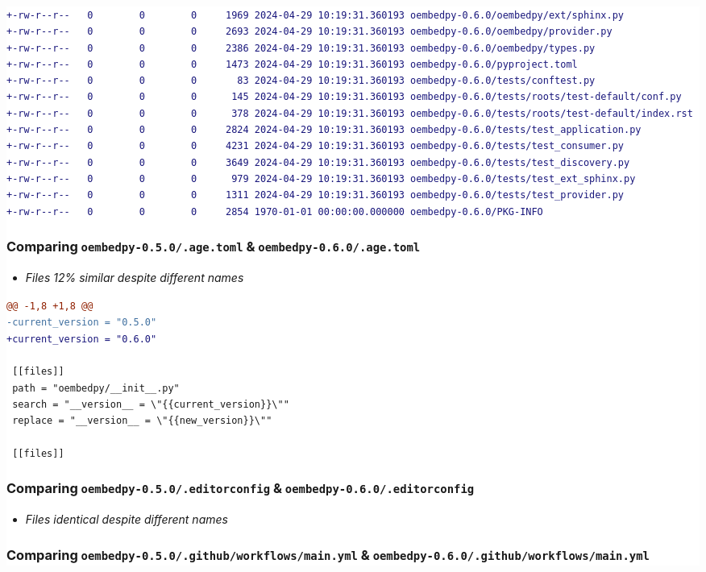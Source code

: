 ```diff
+-rw-r--r--   0        0        0     1969 2024-04-29 10:19:31.360193 oembedpy-0.6.0/oembedpy/ext/sphinx.py
+-rw-r--r--   0        0        0     2693 2024-04-29 10:19:31.360193 oembedpy-0.6.0/oembedpy/provider.py
+-rw-r--r--   0        0        0     2386 2024-04-29 10:19:31.360193 oembedpy-0.6.0/oembedpy/types.py
+-rw-r--r--   0        0        0     1473 2024-04-29 10:19:31.360193 oembedpy-0.6.0/pyproject.toml
+-rw-r--r--   0        0        0       83 2024-04-29 10:19:31.360193 oembedpy-0.6.0/tests/conftest.py
+-rw-r--r--   0        0        0      145 2024-04-29 10:19:31.360193 oembedpy-0.6.0/tests/roots/test-default/conf.py
+-rw-r--r--   0        0        0      378 2024-04-29 10:19:31.360193 oembedpy-0.6.0/tests/roots/test-default/index.rst
+-rw-r--r--   0        0        0     2824 2024-04-29 10:19:31.360193 oembedpy-0.6.0/tests/test_application.py
+-rw-r--r--   0        0        0     4231 2024-04-29 10:19:31.360193 oembedpy-0.6.0/tests/test_consumer.py
+-rw-r--r--   0        0        0     3649 2024-04-29 10:19:31.360193 oembedpy-0.6.0/tests/test_discovery.py
+-rw-r--r--   0        0        0      979 2024-04-29 10:19:31.360193 oembedpy-0.6.0/tests/test_ext_sphinx.py
+-rw-r--r--   0        0        0     1311 2024-04-29 10:19:31.360193 oembedpy-0.6.0/tests/test_provider.py
+-rw-r--r--   0        0        0     2854 1970-01-01 00:00:00.000000 oembedpy-0.6.0/PKG-INFO
```

### Comparing `oembedpy-0.5.0/.age.toml` & `oembedpy-0.6.0/.age.toml`

 * *Files 12% similar despite different names*

```diff
@@ -1,8 +1,8 @@
-current_version = "0.5.0"
+current_version = "0.6.0"
 
 [[files]]
 path = "oembedpy/__init__.py"
 search = "__version__ = \"{{current_version}}\""
 replace = "__version__ = \"{{new_version}}\""
 
 [[files]]
```

### Comparing `oembedpy-0.5.0/.editorconfig` & `oembedpy-0.6.0/.editorconfig`

 * *Files identical despite different names*

### Comparing `oembedpy-0.5.0/.github/workflows/main.yml` & `oembedpy-0.6.0/.github/workflows/main.yml`
